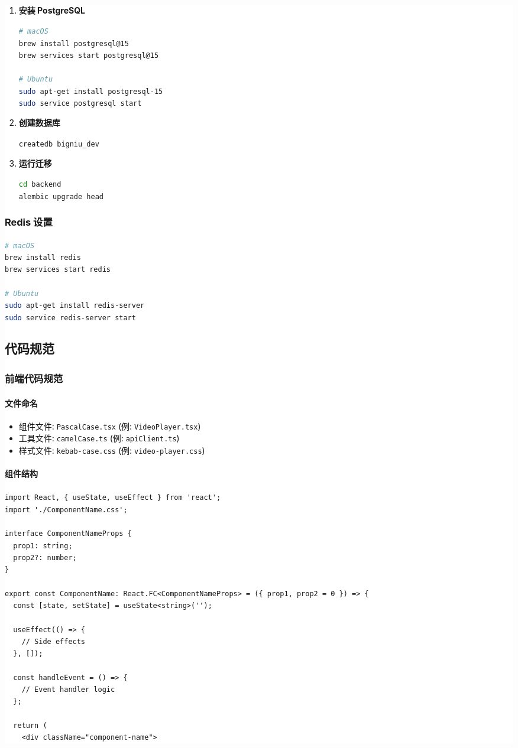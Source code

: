 1. **安装 PostgreSQL**
   ```bash
   # macOS
   brew install postgresql@15
   brew services start postgresql@15
   
   # Ubuntu
   sudo apt-get install postgresql-15
   sudo service postgresql start
   ```

2. **创建数据库**
   ```bash
   createdb bigniu_dev
   ```

3. **运行迁移**
   ```bash
   cd backend
   alembic upgrade head
   ```

### Redis 设置

```bash
# macOS
brew install redis
brew services start redis

# Ubuntu
sudo apt-get install redis-server
sudo service redis-server start
```

## 代码规范

### 前端代码规范

#### 文件命名
- 组件文件: `PascalCase.tsx` (例: `VideoPlayer.tsx`)
- 工具文件: `camelCase.ts` (例: `apiClient.ts`)
- 样式文件: `kebab-case.css` (例: `video-player.css`)

#### 组件结构
```tsx
import React, { useState, useEffect } from 'react';
import './ComponentName.css';

interface ComponentNameProps {
  prop1: string;
  prop2?: number;
}

export const ComponentName: React.FC<ComponentNameProps> = ({ prop1, prop2 = 0 }) => {
  const [state, setState] = useState<string>('');

  useEffect(() => {
    // Side effects
  }, []);

  const handleEvent = () => {
    // Event handler logic
  };

  return (
    <div className="component-name">
```